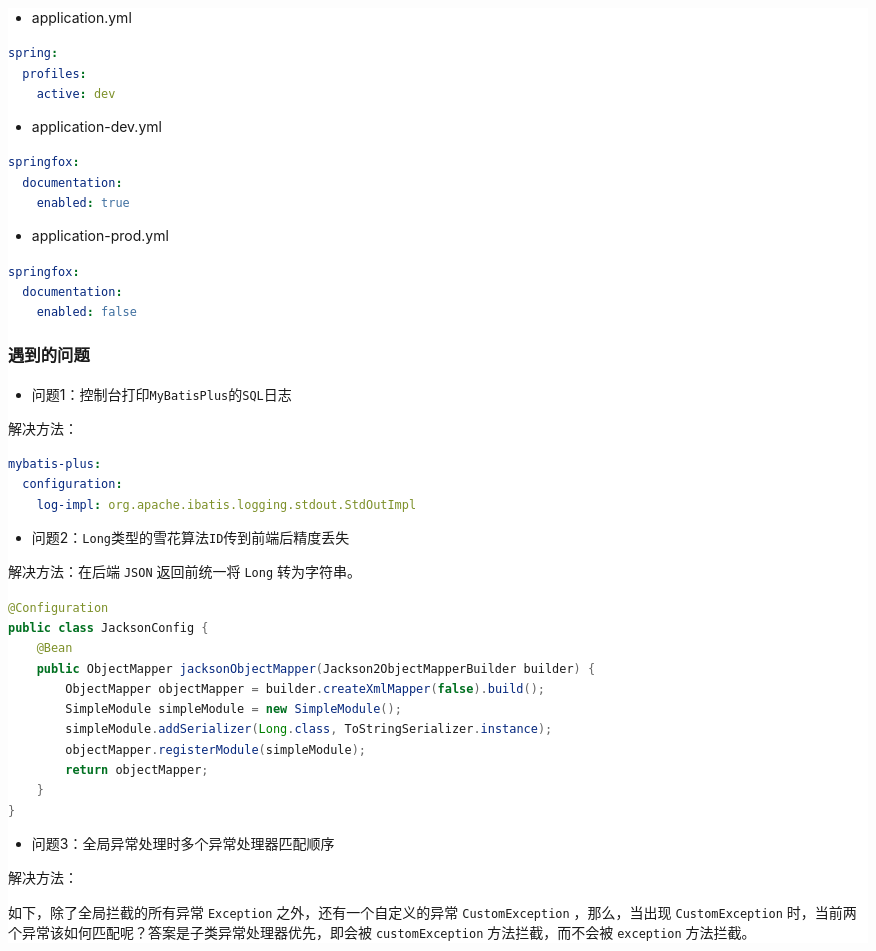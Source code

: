 * application.yml

```yaml
spring:
  profiles:
    active: dev
```

* application-dev.yml

```yaml
springfox:
  documentation:
    enabled: true
```

* application-prod.yml

```yaml
springfox:
  documentation:
    enabled: false
```

### 遇到的问题

* 问题1：控制台打印`MyBatisPlus`的`SQL`日志

解决方法：

```yaml
mybatis-plus:
  configuration:
    log-impl: org.apache.ibatis.logging.stdout.StdOutImpl
```

* 问题2：`Long`类型的雪花算法`ID`传到前端后精度丢失

解决方法：在后端 `JSON` 返回前统一将 `Long` 转为字符串。

```java
@Configuration
public class JacksonConfig {
    @Bean
    public ObjectMapper jacksonObjectMapper(Jackson2ObjectMapperBuilder builder) {
        ObjectMapper objectMapper = builder.createXmlMapper(false).build();
        SimpleModule simpleModule = new SimpleModule();
        simpleModule.addSerializer(Long.class, ToStringSerializer.instance);
        objectMapper.registerModule(simpleModule);
        return objectMapper;
    }
}
```

* 问题3：全局异常处理时多个异常处理器匹配顺序

解决方法：

如下，除了全局拦截的所有异常 `Exception` 之外，还有一个自定义的异常 `CustomException` ，那么，当出现 `CustomException` 时，当前两个异常该如何匹配呢？答案是子类异常处理器优先，即会被 `customException` 方法拦截，而不会被 `exception` 方法拦截。
